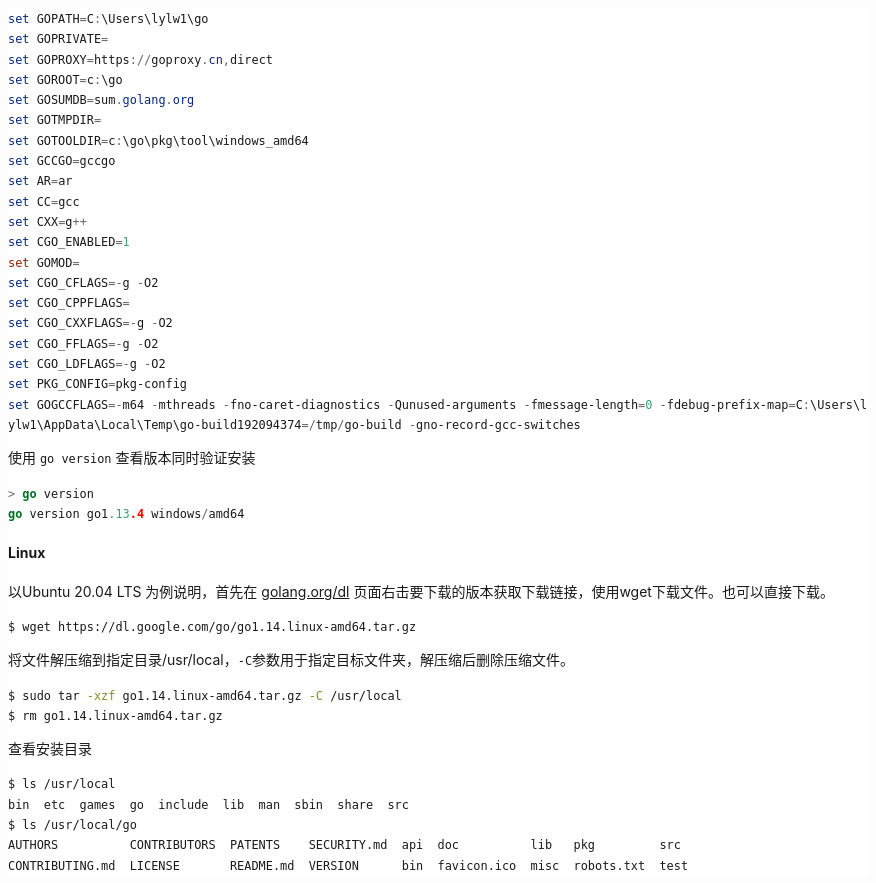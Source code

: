 ```powershell
set GOPATH=C:\Users\lylw1\go
set GOPRIVATE=
set GOPROXY=https://goproxy.cn,direct
set GOROOT=c:\go
set GOSUMDB=sum.golang.org
set GOTMPDIR=
set GOTOOLDIR=c:\go\pkg\tool\windows_amd64
set GCCGO=gccgo
set AR=ar
set CC=gcc
set CXX=g++
set CGO_ENABLED=1
set GOMOD=
set CGO_CFLAGS=-g -O2
set CGO_CPPFLAGS=
set CGO_CXXFLAGS=-g -O2
set CGO_FFLAGS=-g -O2
set CGO_LDFLAGS=-g -O2
set PKG_CONFIG=pkg-config
set GOGCCFLAGS=-m64 -mthreads -fno-caret-diagnostics -Qunused-arguments -fmessage-length=0 -fdebug-prefix-map=C:\Users\lylw1\AppData\Local\Temp\go-build192094374=/tmp/go-build -gno-record-gcc-switches
```

使用 `go version` 查看版本同时验证安装

```go
> go version
go version go1.13.4 windows/amd64
```

####  Linux

以Ubuntu 20.04 LTS 为例说明，首先在 [golang.org/dl](https://golang.org/dl/) 页面右击要下载的版本获取下载链接，使用wget下载文件。也可以直接下载。

```bash
$ wget https://dl.google.com/go/go1.14.linux-amd64.tar.gz
```

将文件解压缩到指定目录/usr/local，`-C`参数用于指定目标文件夹，解压缩后删除压缩文件。

```bash
$ sudo tar -xzf go1.14.linux-amd64.tar.gz -C /usr/local
$ rm go1.14.linux-amd64.tar.gz
```

查看安装目录

```bash
$ ls /usr/local
bin  etc  games  go  include  lib  man  sbin  share  src
$ ls /usr/local/go
AUTHORS          CONTRIBUTORS  PATENTS    SECURITY.md  api  doc          lib   pkg         src
CONTRIBUTING.md  LICENSE       README.md  VERSION      bin  favicon.ico  misc  robots.txt  test
```
